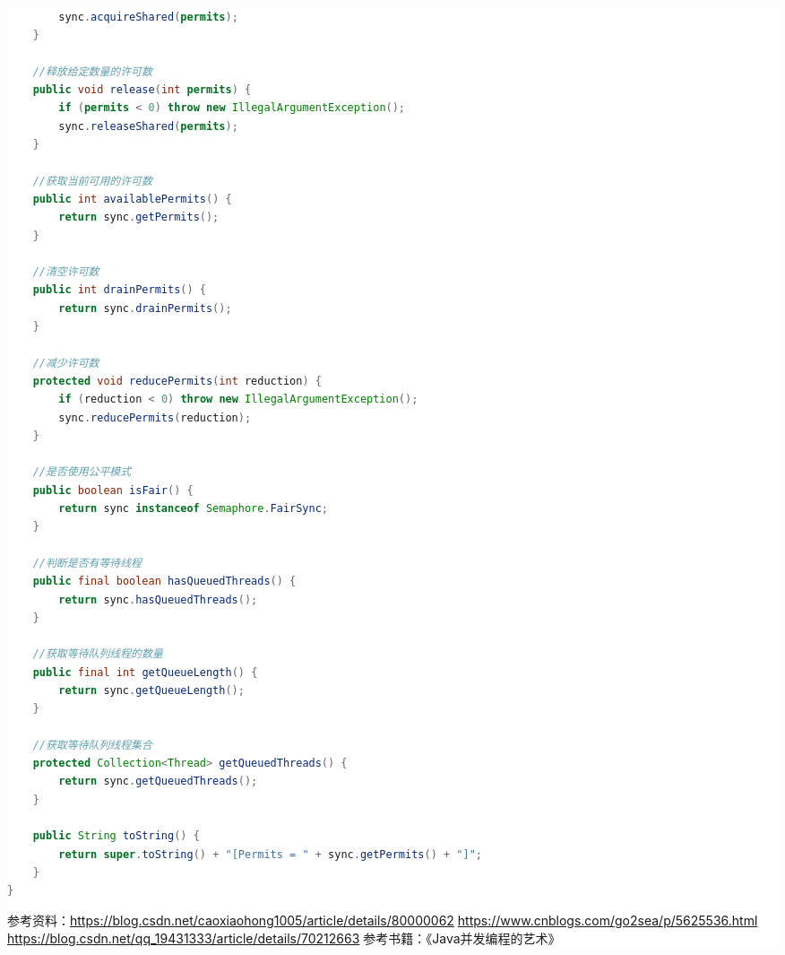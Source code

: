```java
        sync.acquireShared(permits);
    }

    //释放给定数量的许可数
    public void release(int permits) {
        if (permits < 0) throw new IllegalArgumentException();
        sync.releaseShared(permits);
    }

    //获取当前可用的许可数
    public int availablePermits() {
        return sync.getPermits();
    }

    //清空许可数
    public int drainPermits() {
        return sync.drainPermits();
    }

    //减少许可数
    protected void reducePermits(int reduction) {
        if (reduction < 0) throw new IllegalArgumentException();
        sync.reducePermits(reduction);
    }

    //是否使用公平模式
    public boolean isFair() {
        return sync instanceof Semaphore.FairSync;
    }

    //判断是否有等待线程
    public final boolean hasQueuedThreads() {
        return sync.hasQueuedThreads();
    }

    //获取等待队列线程的数量
    public final int getQueueLength() {
        return sync.getQueueLength();
    }

    //获取等待队列线程集合
    protected Collection<Thread> getQueuedThreads() {
        return sync.getQueuedThreads();
    }

    public String toString() {
        return super.toString() + "[Permits = " + sync.getPermits() + "]";
    }
}
```



参考资料：https://blog.csdn.net/caoxiaohong1005/article/details/80000062
https://www.cnblogs.com/go2sea/p/5625536.html
https://blog.csdn.net/qq_19431333/article/details/70212663
参考书籍：《Java并发编程的艺术》




